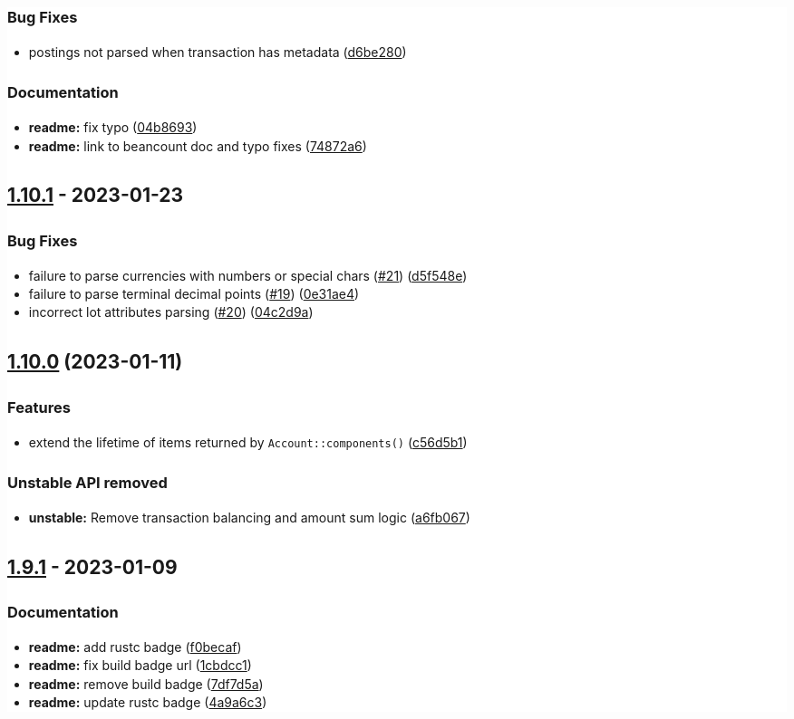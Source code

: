
### Bug Fixes

* postings not parsed when transaction has metadata ([d6be280](https://github.com/jcornaz/beancount-parser/commit/d6be28047b1f30a3d6d8b377b54ab64305e990fa))


### Documentation

* **readme:** fix typo ([04b8693](https://github.com/jcornaz/beancount-parser/commit/04b86939f69899522d8233c07a2fe20e6de2c476))
* **readme:** link to beancount doc and typo fixes ([74872a6](https://github.com/jcornaz/beancount-parser/commit/74872a63ebdfe6bc43c3f669258eb2e074769721))

## [1.10.1] - 2023-01-23


### Bug Fixes

* failure to parse currencies with numbers or special chars ([#21](https://github.com/jcornaz/beancount-parser/issues/21)) ([d5f548e](https://github.com/jcornaz/beancount-parser/commit/d5f548ed4763324d4be7dc09ddb5590675ef721e))
* failure to parse terminal decimal points ([#19](https://github.com/jcornaz/beancount-parser/issues/19)) ([0e31ae4](https://github.com/jcornaz/beancount-parser/commit/0e31ae4687ce10c329872ec0ae5bf1f09712ec26))
* incorrect lot attributes parsing ([#20](https://github.com/jcornaz/beancount-parser/issues/20)) ([04c2d9a](https://github.com/jcornaz/beancount-parser/commit/04c2d9abc0dc5d0b3e88caa823c3d81bb7db7a2a))

## [1.10.0](https://github.com/jcornaz/beancount-parser/compare/v1.9.1...v1.10.0) (2023-01-11)


### Features

* extend the lifetime of items returned by `Account::components()` ([c56d5b1](https://github.com/jcornaz/beancount-parser/commit/c56d5b15e1d2516335e6b92a578715daa6effd44))


### Unstable API removed

* **unstable:** Remove transaction balancing and amount sum logic ([a6fb067](https://github.com/jcornaz/beancount-parser/commit/a6fb0678df8ea4cb0fff1581b00970f6d525c3d2))

## [1.9.1] - 2023-01-09


### Documentation

* **readme:** add rustc badge ([f0becaf](https://github.com/jcornaz/beancount-parser/commit/f0becaf1bf9aad95a0c04ada58122e6670cf65f4))
* **readme:** fix build badge url ([1cbdcc1](https://github.com/jcornaz/beancount-parser/commit/1cbdcc1d46d15fcd32a9c31a4a28a2547c02dae5))
* **readme:** remove build badge ([7df7d5a](https://github.com/jcornaz/beancount-parser/commit/7df7d5acd97970f53eb1023c31cacbe4d16b0ddd))
* **readme:** update rustc badge ([4a9a6c3](https://github.com/jcornaz/beancount-parser/commit/4a9a6c337b2bc31f3c7d69467fcbda8d14eb0edd))


[Unreleased]: https://github.com/jcornaz/beancount-parser/compare/v2.2.0...HEAD
[2.2.0]: https://github.com/jcornaz/beancount-parser/compare/v2.1.0...v2.2.0
[2.1.0]: https://github.com/jcornaz/beancount-parser/compare/v2.0.4...v2.1.0
[2.0.4]: https://github.com/jcornaz/beancount-parser/compare/v2.0.3...v2.0.4
[2.0.3]: https://github.com/jcornaz/beancount-parser/compare/v2.0.2...v2.0.3
[2.0.2]: https://github.com/jcornaz/beancount-parser/compare/v2.0.1...v2.0.2
[2.0.1]: https://github.com/jcornaz/beancount-parser/compare/v2.0.0...v2.0.1
[2.0.0]: https://github.com/jcornaz/beancount-parser/compare/v2.0.0-beta.3...v2.0.0
[2.0.0-beta.3]: https://github.com/jcornaz/beancount-parser/compare/v2.0.0-beta.2...v2.0.0-beta.3
[2.0.0-beta.2]: https://github.com/jcornaz/beancount-parser/compare/v2.0.0-beta.1...v2.0.0-beta.2
[2.0.0-beta.1]: https://github.com/jcornaz/beancount-parser/compare/v1...v2.0.0-beta.1
[1.16.2]: https://github.com/jcornaz/beancount-parser/compare/v1.16.1...v1.16.2
[1.16.1]: https://github.com/jcornaz/beancount-parser/compare/v1.16.0...v1.16.1
[1.16.0]: https://github.com/jcornaz/beancount-parser/compare/v1.15.0...v1.16.0
[1.15.0]: https://github.com/jcornaz/beancount-parser/compare/v1.14.0...v1.15.0
[1.14.0]: https://github.com/jcornaz/beancount-parser/compare/v1.13.0...v1.14.0
[1.13.0]: https://github.com/jcornaz/beancount-parser/compare/v1.12.0...v1.13.0
[1.12.0]: https://github.com/jcornaz/beancount-parser/compare/v1.11.1...v1.12.0
[1.11.1]: https://github.com/jcornaz/beancount-parser/compare/v1.11.0...v1.11.1
[1.11.0]: https://github.com/jcornaz/beancount-parser/compare/v1.10.1...v1.11.0
[1.10.1]: https://github.com/jcornaz/beancount-parser/compare/v1.10.0...v1.10.1
[1.10.0]: https://github.com/jcornaz/beancount-parser/compare/v1.9.1...v1.10.0
[1.9.1]: https://github.com/jcornaz/beancount-parser/compare/v1.9.0...v1.9.1
[1.9.0]: https://github.com/jcornaz/beancount-parser/compare/v1.8.5...v1.9.0
[1.8.5]: https://github.com/jcornaz/beancount-parser/compare/v1.8.4...v1.8.5
[1.8.4]: https://github.com/jcornaz/beancount-parser/compare/v1.8.3...v1.8.4
[1.8.3]: https://github.com/jcornaz/beancount-parser/compare/v1.8.2...v1.8.3
[1.8.2]: https://github.com/jcornaz/beancount-parser/compare/v1.8.1...v1.8.2
[1.8.1]: https://github.com/jcornaz/beancount-parser/compare/v1.8.0...v1.8.1
[1.8.0]: https://github.com/jcornaz/beancount-parser/compare/v1.7.0...v1.8.0
[1.7.0]: https://github.com/jcornaz/beancount-parser/compare/v1.6.0...v1.7.0
[1.6.0]: https://github.com/jcornaz/beancount-parser/compare/v1.5.0...v1.6.0
[1.5.0]: https://github.com/jcornaz/beancount-parser/compare/v1.4.0...v1.5.0
[1.4.0]: https://github.com/jcornaz/beancount-parser/compare/v1.3.1...v1.4.0
[1.3.1]: https://github.com/jcornaz/beancount-parser/compare/v1.3.0...v1.3.1
[1.3.0]: https://github.com/jcornaz/beancount-parser/compare/v1.2.0...v1.3.0
[1.2.0]: https://github.com/jcornaz/beancount-parser/compare/v1.1.0...v1.2.0
[1.1.0]: https://github.com/jcornaz/beancount-parser/compare/v1.0.0...v1.1.0
[1.0.0]: https://github.com/jcornaz/beancount-parser/tree/v1.0.0